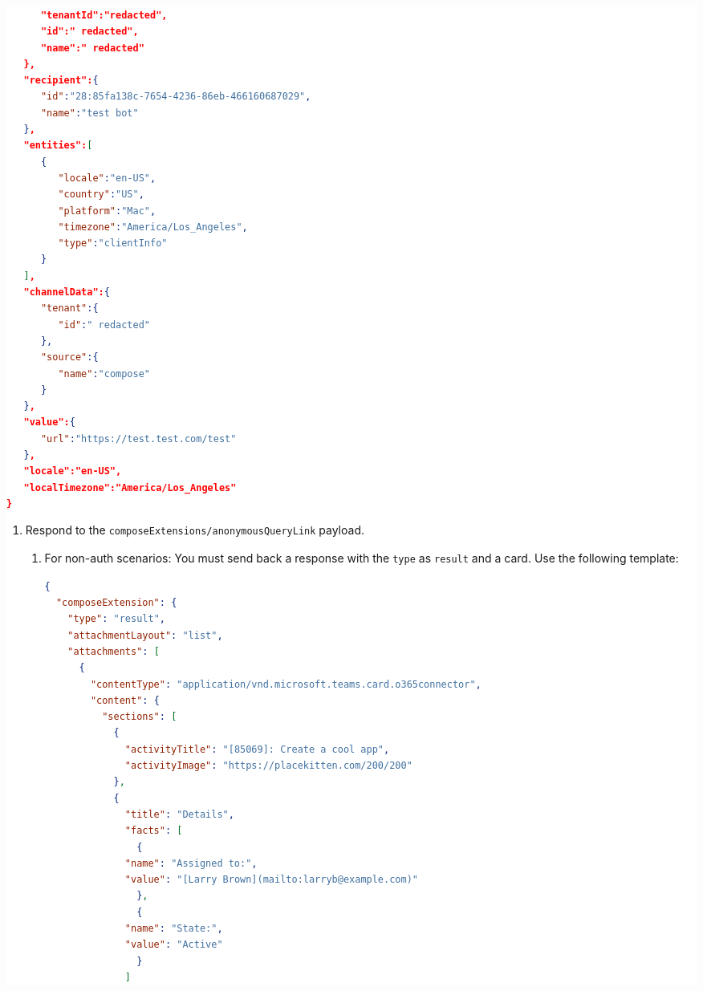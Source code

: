    ```json
         "tenantId":"redacted",
         "id":" redacted",
         "name":" redacted"
      },
      "recipient":{
         "id":"28:85fa138c-7654-4236-86eb-466160687029",
         "name":"test bot"
      },
      "entities":[
         {
            "locale":"en-US",
            "country":"US",
            "platform":"Mac",
            "timezone":"America/Los_Angeles",
            "type":"clientInfo"
         }
      ],
      "channelData":{
         "tenant":{
            "id":" redacted"
         },
         "source":{
            "name":"compose"
         }
      },
      "value":{
         "url":"https://test.test.com/test"
      },
      "locale":"en-US",
      "localTimezone":"America/Los_Angeles"
   }
   ```

1. Respond to the `composeExtensions/anonymousQueryLink` payload.

   1. For non-auth scenarios: You must send back a response with the `type` as `result` and a card. Use the following template:

      ```json
      {
        "composeExtension": {
          "type": "result",
          "attachmentLayout": "list",
          "attachments": [
            {
              "contentType": "application/vnd.microsoft.teams.card.o365connector",
              "content": {
                "sections": [
                  {
                    "activityTitle": "[85069]: Create a cool app",
                    "activityImage": "https://placekitten.com/200/200"
                  },
                  {
                    "title": "Details",
                    "facts": [
                      {
                    "name": "Assigned to:",
                    "value": "[Larry Brown](mailto:larryb@example.com)"
                      },
                      {
                    "name": "State:",
                    "value": "Active"
                      }
                    ]